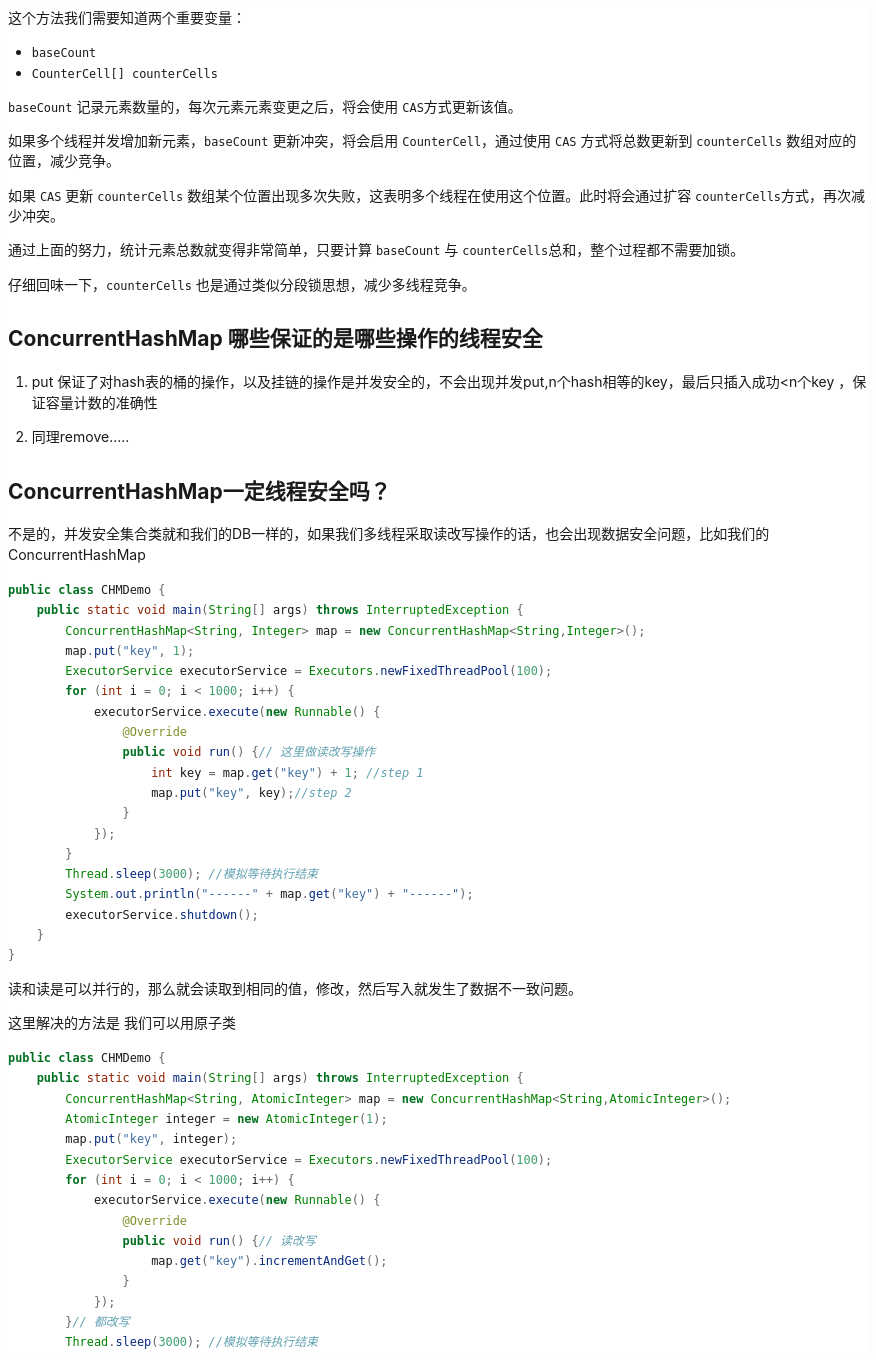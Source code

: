 这个方法我们需要知道两个重要变量：

- `baseCount`
- `CounterCell[] counterCells`

`baseCount` 记录元素数量的，每次元素元素变更之后，将会使用 `CAS`方式更新该值。

如果多个线程并发增加新元素，`baseCount` 更新冲突，将会启用 `CounterCell`，通过使用 `CAS` 方式将总数更新到 `counterCells` 数组对应的位置，减少竞争。

如果 `CAS` 更新 `counterCells` 数组某个位置出现多次失败，这表明多个线程在使用这个位置。此时将会通过扩容 `counterCells`方式，再次减少冲突。

通过上面的努力，统计元素总数就变得非常简单，只要计算 `baseCount` 与 `counterCells`总和，整个过程都不需要加锁。

仔细回味一下，`counterCells` 也是通过类似分段锁思想，减少多线程竞争。



## ConcurrentHashMap 哪些保证的是哪些操作的线程安全

1. put 保证了对hash表的桶的操作，以及挂链的操作是并发安全的，不会出现并发put,n个hash相等的key，最后只插入成功<n个key ，保证容量计数的准确性

2. 同理remove.....

## ConcurrentHashMap一定线程安全吗？

不是的，并发安全集合类就和我们的DB一样的，如果我们多线程采取读改写操作的话，也会出现数据安全问题，比如我们的ConcurrentHashMap

```java
public class CHMDemo {
    public static void main(String[] args) throws InterruptedException {
        ConcurrentHashMap<String, Integer> map = new ConcurrentHashMap<String,Integer>();
        map.put("key", 1);
        ExecutorService executorService = Executors.newFixedThreadPool(100);
        for (int i = 0; i < 1000; i++) {
            executorService.execute(new Runnable() {
                @Override
                public void run() {// 这里做读改写操作
                    int key = map.get("key") + 1; //step 1
                    map.put("key", key);//step 2
                }
            });
        }
        Thread.sleep(3000); //模拟等待执行结束
        System.out.println("------" + map.get("key") + "------");
        executorService.shutdown();
    }
}
```

读和读是可以并行的，那么就会读取到相同的值，修改，然后写入就发生了数据不一致问题。

这里解决的方法是 我们可以用原子类

```java
public class CHMDemo {
    public static void main(String[] args) throws InterruptedException {
        ConcurrentHashMap<String, AtomicInteger> map = new ConcurrentHashMap<String,AtomicInteger>();
        AtomicInteger integer = new AtomicInteger(1);
        map.put("key", integer);
        ExecutorService executorService = Executors.newFixedThreadPool(100);
        for (int i = 0; i < 1000; i++) {
            executorService.execute(new Runnable() {
                @Override
                public void run() {// 读改写
                    map.get("key").incrementAndGet();
                }
            });
        }// 都改写
        Thread.sleep(3000); //模拟等待执行结束
```